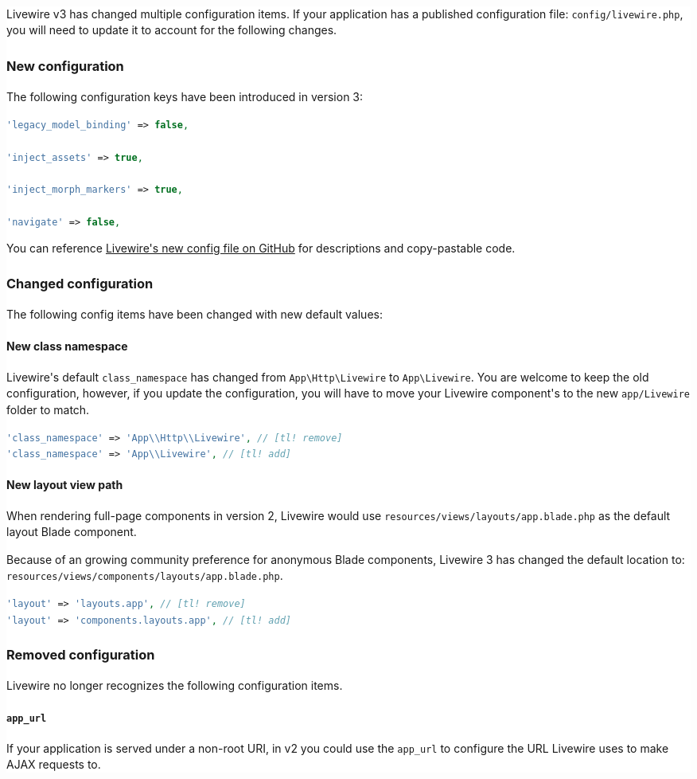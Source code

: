 Livewire v3 has changed multiple configuration items. If your application has a published configuration file: `config/livewire.php`, you will need to update it to account for the following changes.



### New configuration

The following configuration keys have been introduced in version 3:

```php
'legacy_model_binding' => false,

'inject_assets' => true,

'inject_morph_markers' => true,

'navigate' => false,
```

You can reference [Livewire's new config file on GitHub](https://github.com/livewire/livewire/blob/master/config/livewire.php) for descriptions and copy-pastable code.

### Changed configuration

The following config items have been changed with new default values:

#### New class namespace

Livewire's default `class_namespace` has changed from `App\Http\Livewire` to `App\Livewire`. You are welcome to keep the old configuration, however, if you update the configuration, you will have to move your Livewire component's to the new `app/Livewire` folder to match.

```php
'class_namespace' => 'App\\Http\\Livewire', // [tl! remove]
'class_namespace' => 'App\\Livewire', // [tl! add]
```

#### New layout view path

When rendering full-page components in version 2, Livewire would use `resources/views/layouts/app.blade.php` as the default layout Blade component.

Because of an growing community preference for anonymous Blade components, Livewire 3 has changed the default location to: `resources/views/components/layouts/app.blade.php`.

```php
'layout' => 'layouts.app', // [tl! remove]
'layout' => 'components.layouts.app', // [tl! add]
```

### Removed configuration

Livewire no longer recognizes the following configuration items.

#### `app_url`

If your application is served under a non-root URI, in v2 you could use the `app_url` to configure the URL Livewire uses to make AJAX requests to.
